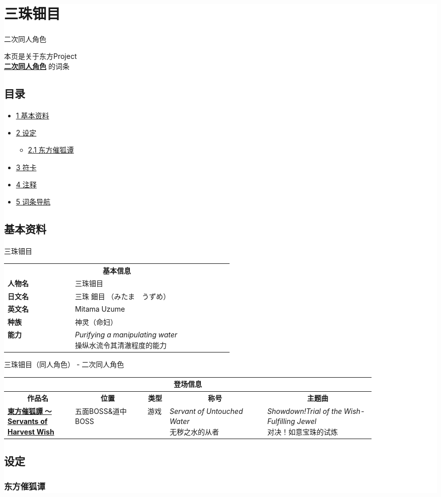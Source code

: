 # 三珠钿目



二次同人角色

本页是关于东方Project  
 **[二次同人角色](./二次角色列表.md)** 的词条

## 目录

- [1 基本资料](#基本资料)
- [2 设定](#设定)

  - [2.1 东方催狐谭](#东方催狐谭)



- [3 符卡](#符卡)
- [4 注释](#注释)
- [5 词条导航](#词条导航)





## 基本资料
[](./文件-三珠钿目.png.md)  [](./文件-三珠钿目.png.md)三珠钿目

<table>
<tbody><tr>
<th colspan="2">基本信息</th>
</tr>
<tr>
<td style="width:120px"><b>人物名</b></td><td style="min-width:300px">三珠钿目</td>
</tr><tr><td><b>日文名</b></td><td>三珠 鈿目 （みたま　うずめ）</td></tr><tr><td><b>英文名</b></td><td>Mitama Uzume</td></tr><tr><td><b>种族</b></td><td>神灵（命妇）</td></tr><tr><td><b>能力</b></td><td><i>Purifying a manipulating water</i><br>操纵水流令其清澈程度的能力</td></tr></tbody></table>

三珠钿目（同人角色） - 二次同人角色

<table>
<tbody><tr>
<th colspan="5">登场信息</th>
</tr><tr><th><b>作品名</b></th><th><b>位置</b></th><th><b>类型</b></th><th><b>称号</b></th><th><b>主题曲</b></th></tr><tr><td rowspan="1" style="width:120px"><b><a href="./東方催狐譚_～_Servants_of_Harvest_Wish..md" title="東方催狐譚 ～ Servants of Harvest Wish." unred="">東方催狐譚 ～ Servants of Harvest Wish</a></b></td><td style="width:130px">五面BOSS&amp;道中BOSS</td><td class="bg-color-danger-30" style="width:30px;">游戏</td><td style="width:180px"><i>Servant of Untouched Water</i><br>无秽之水的从者</td><td style="width:200px"><i>Showdown!Trial of the Wish-Fulfilling Jewel</i><br>对决！如意宝珠的试炼</td></tr></tbody></table>



## 设定

### 东方催狐谭
